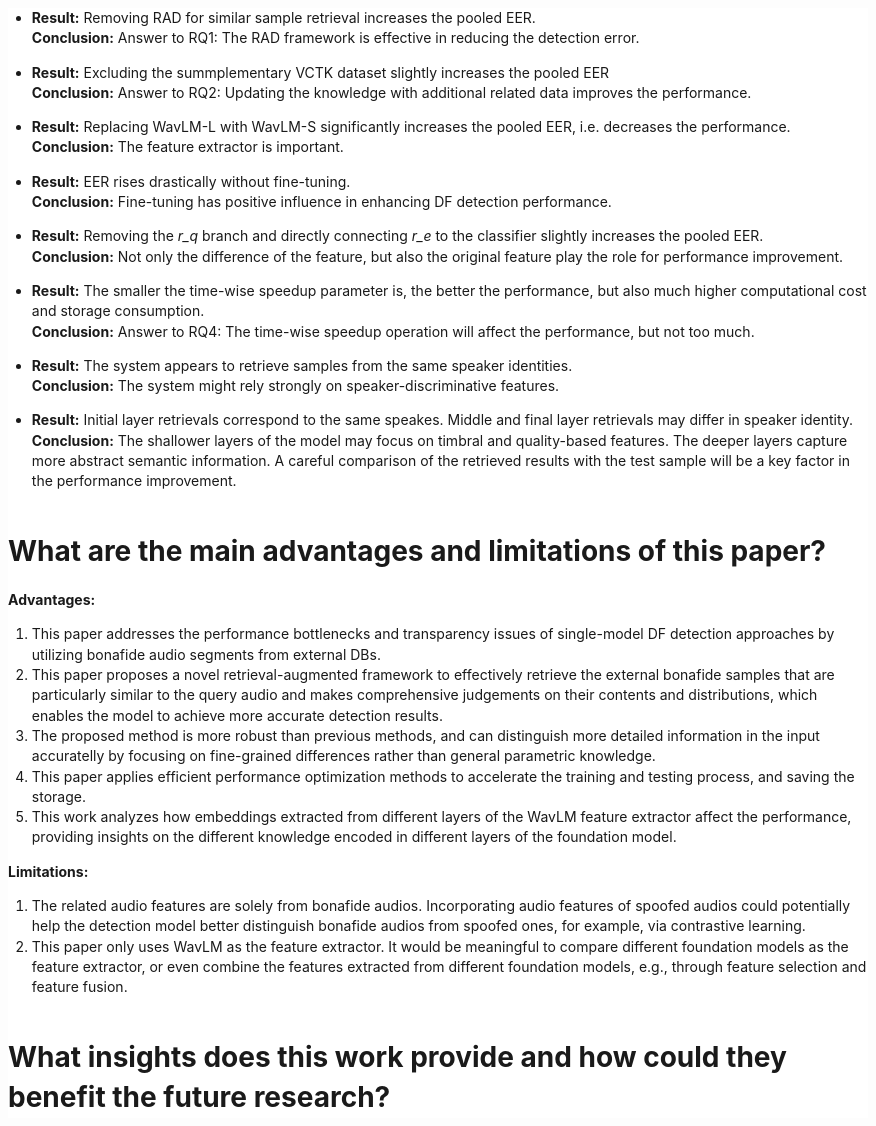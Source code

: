 - **Result:** Removing RAD for similar sample retrieval increases the pooled EER.  
  **Conclusion:** Answer to RQ1: The RAD framework is effective in reducing the detection error.

- **Result:** Excluding the summplementary VCTK dataset slightly increases the pooled EER  
  **Conclusion:** Answer to RQ2: Updating the knowledge with additional related data improves the performance.

- **Result:** Replacing WavLM-L with WavLM-S significantly increases the pooled EER, i.e. decreases the performance.  
  **Conclusion:** The feature extractor is important.

- **Result:** EER rises drastically without fine-tuning.  
  **Conclusion:** Fine-tuning has positive influence in enhancing DF detection performance.

- **Result:** Removing the *r_q* branch and directly connecting *r_e* to the classifier slightly increases the pooled EER.  
  **Conclusion:** Not only the difference of the feature, but also the original feature play the role for performance improvement.

- **Result:** The smaller the time-wise speedup parameter is, the better the performance, but also much higher computational cost and storage consumption.  
  **Conclusion:** Answer to RQ4: The time-wise speedup operation will affect the performance, but not too much.

- **Result:** The system appears to retrieve samples from the same speaker identities.  
  **Conclusion:** The system might rely strongly on speaker-discriminative features.

- **Result:** Initial layer retrievals correspond to the same speakes. Middle and final layer retrievals may differ in speaker identity.  
  **Conclusion:** The shallower layers of the model may focus on timbral and quality-based features. The deeper layers capture more abstract semantic information. A careful comparison of the retrieved results with the test sample will be a key factor in the performance improvement.

# What are the main advantages and limitations of this paper?
**Advantages:**
1. This paper addresses the performance bottlenecks and transparency issues of single-model DF detection approaches by utilizing bonafide audio segments from external DBs.
2. This paper proposes a novel retrieval-augmented framework to effectively retrieve the external bonafide samples that are particularly similar to the query audio and makes comprehensive judgements on their contents and distributions, which enables the model to achieve more accurate detection results.
3. The proposed method is more robust than previous methods, and can distinguish more detailed information in the input accuratelly by focusing on fine-grained differences rather than general parametric knowledge.
4. This paper applies efficient performance optimization methods to accelerate the training and testing process, and saving the storage.
5. This work analyzes how embeddings extracted from different layers of the WavLM feature extractor affect the performance, providing insights on the different knowledge encoded in different layers of the foundation model.

**Limitations:**
1. The related audio features are solely from bonafide audios. Incorporating audio features of spoofed audios could potentially help the detection model better distinguish bonafide audios from spoofed ones, for example, via contrastive learning.
2. This paper only uses WavLM as the feature extractor. It would be meaningful to compare different foundation models as the feature extractor, or even combine the features extracted from different foundation models, e.g., through feature selection and feature fusion.

# What insights does this work provide and how could they benefit the future research?